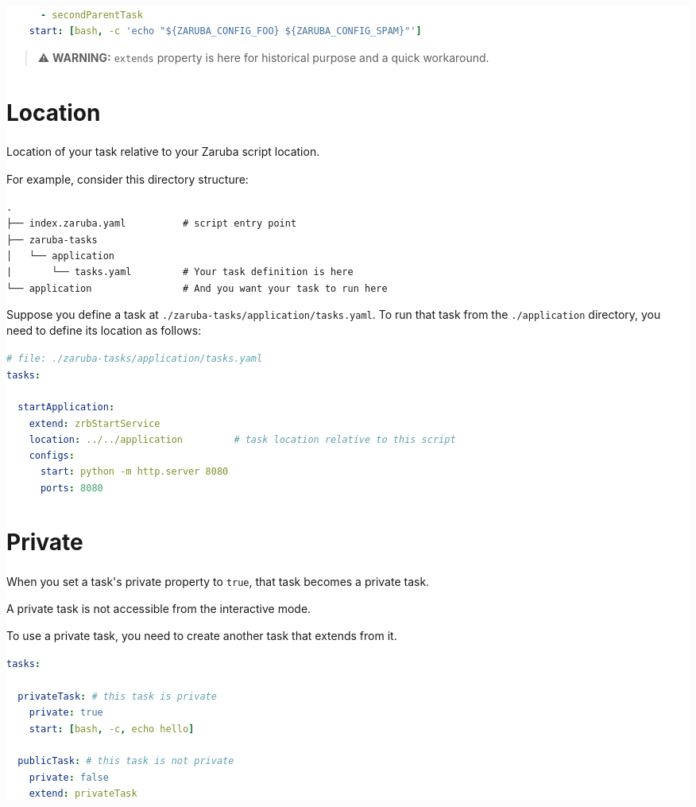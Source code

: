 ```yaml
      - secondParentTask
    start: [bash, -c 'echo "${ZARUBA_CONFIG_FOO} ${ZARUBA_CONFIG_SPAM}"']
```

>  ⚠️ __WARNING:__ `extends` property is here for historical purpose and a quick workaround.

# Location

Location of your task relative to your Zaruba script location.

For example, consider this directory structure:

```
.
├── index.zaruba.yaml          # script entry point
├── zaruba-tasks
│   └── application
|       └── tasks.yaml         # Your task definition is here
└── application                # And you want your task to run here
```

Suppose you define a task at `./zaruba-tasks/application/tasks.yaml`. To run that task from the `./application` directory, you need to define its location as follows:

```yaml
# file: ./zaruba-tasks/application/tasks.yaml
tasks:

  startApplication:
    extend: zrbStartService
    location: ../../application         # task location relative to this script
    configs:
      start: python -m http.server 8080
      ports: 8080
```

# Private

When you set a task's private property to `true`, that task becomes a private task.

A private task is not accessible from the interactive mode.

To use a private task, you need to create another task that extends from it.

```yaml
tasks:

  privateTask: # this task is private
    private: true
    start: [bash, -c, echo hello]

  publicTask: # this task is not private
    private: false
    extend: privateTask
```
